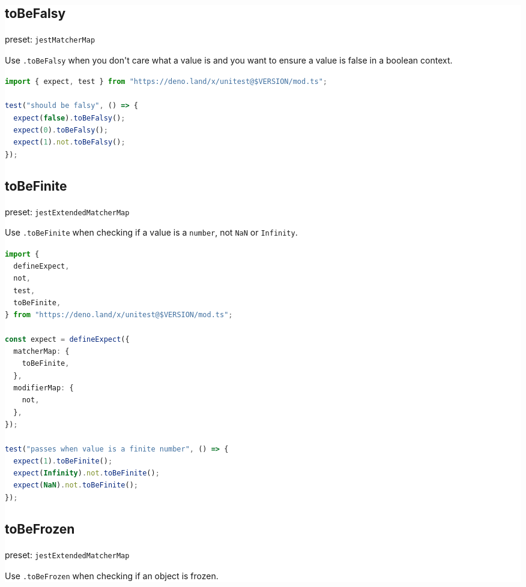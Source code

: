 ## toBeFalsy

preset: `jestMatcherMap`

Use `.toBeFalsy` when you don't care what a value is and you want to ensure a
value is false in a boolean context.

```ts
import { expect, test } from "https://deno.land/x/unitest@$VERSION/mod.ts";

test("should be falsy", () => {
  expect(false).toBeFalsy();
  expect(0).toBeFalsy();
  expect(1).not.toBeFalsy();
});
```

## toBeFinite

preset: `jestExtendedMatcherMap`

Use `.toBeFinite` when checking if a value is a `number`, not `NaN` or
`Infinity`.

```ts
import {
  defineExpect,
  not,
  test,
  toBeFinite,
} from "https://deno.land/x/unitest@$VERSION/mod.ts";

const expect = defineExpect({
  matcherMap: {
    toBeFinite,
  },
  modifierMap: {
    not,
  },
});

test("passes when value is a finite number", () => {
  expect(1).toBeFinite();
  expect(Infinity).not.toBeFinite();
  expect(NaN).not.toBeFinite();
});
```

## toBeFrozen

preset: `jestExtendedMatcherMap`

Use `.toBeFrozen` when checking if an object is frozen.

